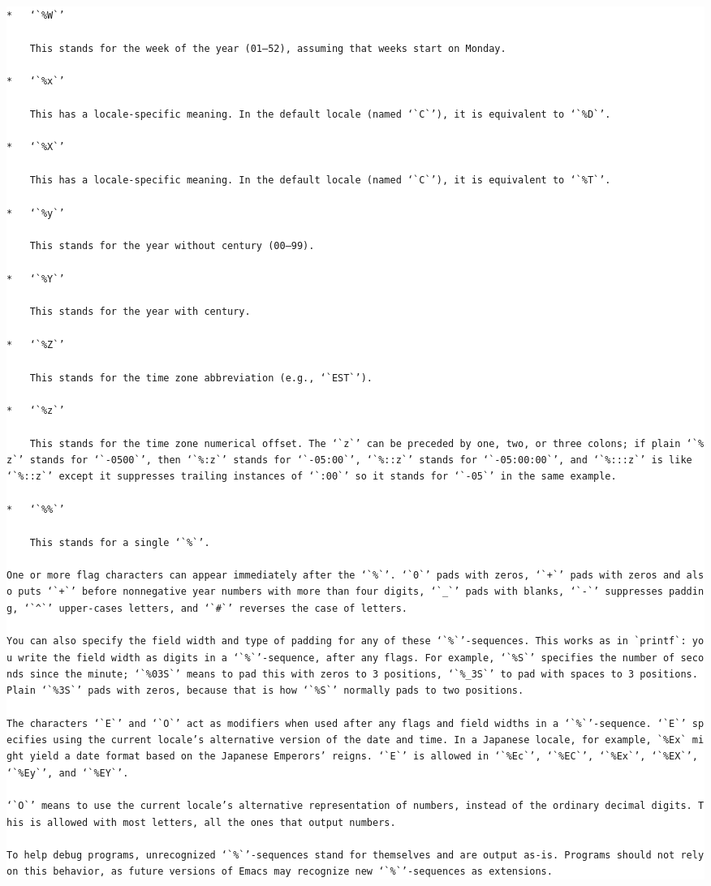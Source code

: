     *   ‘`%W`’

        This stands for the week of the year (01–52), assuming that weeks start on Monday.

    *   ‘`%x`’

        This has a locale-specific meaning. In the default locale (named ‘`C`’), it is equivalent to ‘`%D`’.

    *   ‘`%X`’

        This has a locale-specific meaning. In the default locale (named ‘`C`’), it is equivalent to ‘`%T`’.

    *   ‘`%y`’

        This stands for the year without century (00–99).

    *   ‘`%Y`’

        This stands for the year with century.

    *   ‘`%Z`’

        This stands for the time zone abbreviation (e.g., ‘`EST`’).

    *   ‘`%z`’

        This stands for the time zone numerical offset. The ‘`z`’ can be preceded by one, two, or three colons; if plain ‘`%z`’ stands for ‘`-0500`’, then ‘`%:z`’ stands for ‘`-05:00`’, ‘`%::z`’ stands for ‘`-05:00:00`’, and ‘`%:::z`’ is like ‘`%::z`’ except it suppresses trailing instances of ‘`:00`’ so it stands for ‘`-05`’ in the same example.

    *   ‘`%%`’

        This stands for a single ‘`%`’.

    One or more flag characters can appear immediately after the ‘`%`’. ‘`0`’ pads with zeros, ‘`+`’ pads with zeros and also puts ‘`+`’ before nonnegative year numbers with more than four digits, ‘`_`’ pads with blanks, ‘`-`’ suppresses padding, ‘`^`’ upper-cases letters, and ‘`#`’ reverses the case of letters.

    You can also specify the field width and type of padding for any of these ‘`%`’-sequences. This works as in `printf`: you write the field width as digits in a ‘`%`’-sequence, after any flags. For example, ‘`%S`’ specifies the number of seconds since the minute; ‘`%03S`’ means to pad this with zeros to 3 positions, ‘`%_3S`’ to pad with spaces to 3 positions. Plain ‘`%3S`’ pads with zeros, because that is how ‘`%S`’ normally pads to two positions.

    The characters ‘`E`’ and ‘`O`’ act as modifiers when used after any flags and field widths in a ‘`%`’-sequence. ‘`E`’ specifies using the current locale’s alternative version of the date and time. In a Japanese locale, for example, `%Ex` might yield a date format based on the Japanese Emperors’ reigns. ‘`E`’ is allowed in ‘`%Ec`’, ‘`%EC`’, ‘`%Ex`’, ‘`%EX`’, ‘`%Ey`’, and ‘`%EY`’.

    ‘`O`’ means to use the current locale’s alternative representation of numbers, instead of the ordinary decimal digits. This is allowed with most letters, all the ones that output numbers.

    To help debug programs, unrecognized ‘`%`’-sequences stand for themselves and are output as-is. Programs should not rely on this behavior, as future versions of Emacs may recognize new ‘`%`’-sequences as extensions.
